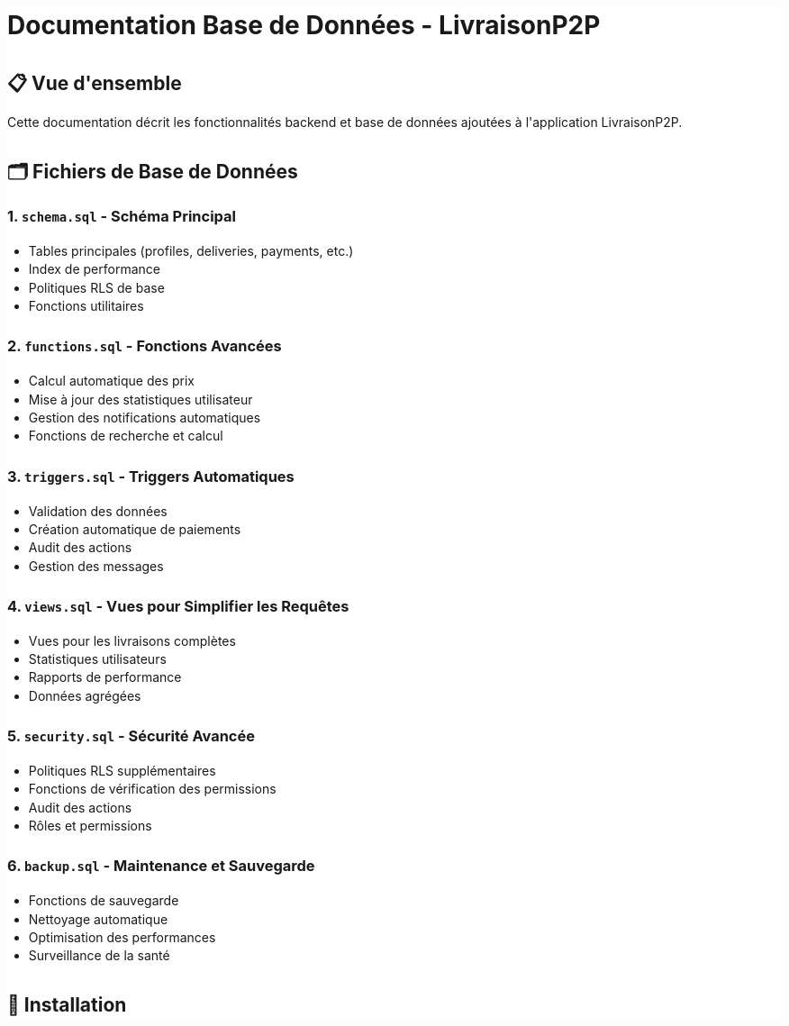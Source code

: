 # Documentation Base de Données - LivraisonP2P

## 📋 Vue d'ensemble

Cette documentation décrit les fonctionnalités backend et base de données ajoutées à l'application LivraisonP2P.

## 🗂️ Fichiers de Base de Données

### 1. `schema.sql` - Schéma Principal
- Tables principales (profiles, deliveries, payments, etc.)
- Index de performance
- Politiques RLS de base
- Fonctions utilitaires

### 2. `functions.sql` - Fonctions Avancées
- Calcul automatique des prix
- Mise à jour des statistiques utilisateur
- Gestion des notifications automatiques
- Fonctions de recherche et calcul

### 3. `triggers.sql` - Triggers Automatiques
- Validation des données
- Création automatique de paiements
- Audit des actions
- Gestion des messages

### 4. `views.sql` - Vues pour Simplifier les Requêtes
- Vues pour les livraisons complètes
- Statistiques utilisateurs
- Rapports de performance
- Données agrégées

### 5. `security.sql` - Sécurité Avancée
- Politiques RLS supplémentaires
- Fonctions de vérification des permissions
- Audit des actions
- Rôles et permissions

### 6. `backup.sql` - Maintenance et Sauvegarde
- Fonctions de sauvegarde
- Nettoyage automatique
- Optimisation des performances
- Surveillance de la santé

## 🚀 Installation
